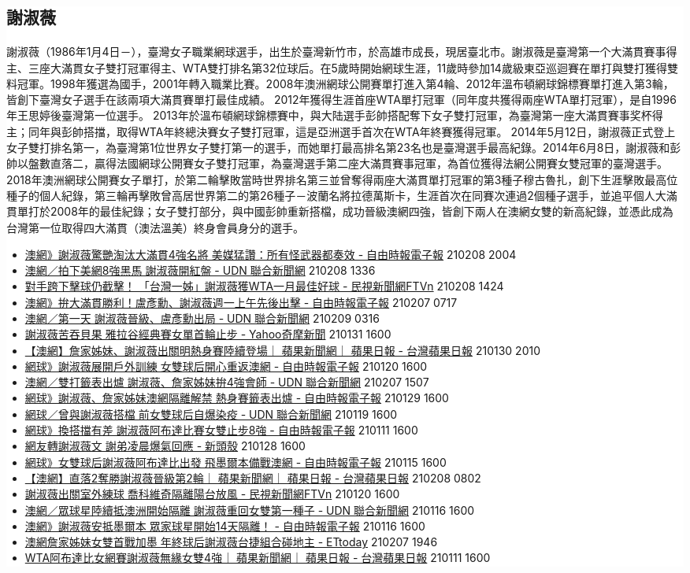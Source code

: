 ## 謝淑薇

謝淑薇（1986年1月4日－），臺灣女子職業網球選手，出生於臺灣新竹市，於高雄市成長，現居臺北市。謝淑薇是臺灣第一个大滿貫賽事得主、三座大滿貫女子雙打冠軍得主、WTA雙打排名第32位球后。在5歲時開始網球生涯，11歲時參加14歲級東亞巡迴賽在單打與雙打獲得雙料冠軍。1998年獲選為國手，2001年轉入職業比賽。2008年澳洲網球公開賽單打進入第4輪、2012年溫布頓網球錦標賽單打進入第3輪，皆創下臺灣女子選手在該兩項大滿貫賽單打最佳成績。
2012年獲得生涯首座WTA單打冠軍（同年度共獲得兩座WTA單打冠軍），是自1996年王思婷後臺灣第一位選手。
2013年於溫布頓網球錦標賽中，與大陆選手彭帥搭配奪下女子雙打冠軍，為臺灣第一座大滿貫賽事奖杯得主；同年與彭帥搭擋，取得WTA年終總決賽女子雙打冠軍，這是亞洲選手首次在WTA年終賽獲得冠軍。
2014年5月12日，謝淑薇正式登上女子雙打排名第一，為臺灣第1位世界女子雙打第一的選手，而她單打最高排名第23名也是臺灣選手最高紀錄。2014年6月8日，謝淑薇和彭帥以盤數直落二，贏得法國網球公開賽女子雙打冠軍，為臺灣選手第二座大滿貫賽事冠軍，為首位獲得法網公開賽女雙冠軍的臺灣選手。
2018年澳洲網球公開賽女子單打，於第二輪擊敗當時世界排名第三並曾奪得兩座大滿貫單打冠軍的第3種子穆古魯扎，創下生涯擊敗最高位種子的個人紀錄，第三輪再擊敗曾高居世界第二的第26種子－波蘭名將拉德萬斯卡，生涯首次在同賽次連過2個種子選手，並追平個人大滿貫單打於2008年的最佳紀錄；女子雙打部分，與中國彭帥重新搭檔，成功晉級澳網四強，皆創下兩人在澳網女雙的新高紀錄，並憑此成為台灣第一位取得四大滿貫（澳法溫美）終身會員身分的選手。
- [澳網》謝淑薇驚艷淘汰大滿貫4強名將 美媒猛讚：所有怪武器都奏效 - 自由時報電子報](https://sports.ltn.com.tw/news/breakingnews/3436203 "澳網》謝淑薇驚艷淘汰大滿貫4強名將 美媒猛讚：所有怪武器都奏效 - 自由時報電子報") 210208 2004
- [澳網／拍下美網8強黑馬 謝淑薇開紅盤 - UDN 聯合新聞網](https://udn.com/news/story/7005/5240950?from=udn-ch1_breaknews-1-cate7-news "澳網／拍下美網8強黑馬 謝淑薇開紅盤 - UDN 聯合新聞網") 210208 1336
- [對手跨下擊球仍截擊！ 「台灣一姊」謝淑薇獲WTA一月最佳好球 - 民視新聞網FTVn](https://www.ftvnews.com.tw/news/detail/2021208A01M1 "對手跨下擊球仍截擊！ 「台灣一姊」謝淑薇獲WTA一月最佳好球 - 民視新聞網FTVn") 210208 1424
- [澳網》拚大滿貫勝利！盧彥勳、謝淑薇週一上午先後出擊 - 自由時報電子報](https://sports.ltn.com.tw/news/breakingnews/3434796 "澳網》拚大滿貫勝利！盧彥勳、謝淑薇週一上午先後出擊 - 自由時報電子報") 210207 0717
- [澳網／第一天 謝淑薇晉級、盧彥勳出局 - UDN 聯合新聞網](https://udn.com/news/story/7594/5242787?from=udn-catelistnews_ch2 "澳網／第一天 謝淑薇晉級、盧彥勳出局 - UDN 聯合新聞網") 210209 0316
- [謝淑薇苦吞貝果 雅拉谷經典賽女單首輪止步 - Yahoo奇摩新聞](https://tw.news.yahoo.com/%E8%AC%9D%E6%B7%91%E8%96%87%E8%8B%A6%E5%90%9E%E8%B2%9D%E6%9E%9C-%E9%9B%85%E6%8B%89%E8%B0%B7%E7%B6%93%E5%85%B8%E8%B3%BD%E5%A5%B3%E5%96%AE%E9%A6%96%E8%BC%AA%E6%AD%A2%E6%AD%A5-030630187.html "謝淑薇苦吞貝果 雅拉谷經典賽女單首輪止步 - Yahoo奇摩新聞") 210131 1600
- [【澳網】詹家姊妹、謝淑薇出關明熱身賽陸續登場｜ 蘋果新聞網｜ 蘋果日報 - 台灣蘋果日報](https://tw.appledaily.com/sports/20210130/SBXNBL3PJZG3HNN6QNOU3JAROY/ "【澳網】詹家姊妹、謝淑薇出關明熱身賽陸續登場｜ 蘋果新聞網｜ 蘋果日報 - 台灣蘋果日報") 210130 2010
- [網球》謝淑薇展開戶外訓練 女雙球后開心重返澳網 - 自由時報電子報](https://sports.ltn.com.tw/news/breakingnews/3416236 "網球》謝淑薇展開戶外訓練 女雙球后開心重返澳網 - 自由時報電子報") 210120 1600
- [澳網／雙打籤表出爐 謝淑薇、詹家姊妹拚4強會師 - UDN 聯合新聞網](https://udn.com/news/story/7005/5238979?from=udn-ch1_breaknews-1-cate7-news "澳網／雙打籤表出爐 謝淑薇、詹家姊妹拚4強會師 - UDN 聯合新聞網") 210207 1507
- [網球》謝淑薇、詹家姊妹澳網隔離解禁 熱身賽籤表出爐 - 自由時報電子報](https://sports.ltn.com.tw/news/breakingnews/3426761 "網球》謝淑薇、詹家姊妹澳網隔離解禁 熱身賽籤表出爐 - 自由時報電子報") 210129 1600
- [網球／曾與謝淑薇搭檔 前女雙球后自爆染疫 - UDN 聯合新聞網](https://udn.com/news/story/7005/5187481 "網球／曾與謝淑薇搭檔 前女雙球后自爆染疫 - UDN 聯合新聞網") 210119 1600
- [網球》換搭擋有差 謝淑薇阿布達比賽女雙止步8強 - 自由時報電子報](https://sports.ltn.com.tw/news/breakingnews/3407965 "網球》換搭擋有差 謝淑薇阿布達比賽女雙止步8強 - 自由時報電子報") 210111 1600
- [網友轉謝淑薇文 謝弟凌晨爆氣回應 - 新頭殼](https://newtalk.tw/news/view/2021-01-28/529885 "網友轉謝淑薇文 謝弟凌晨爆氣回應 - 新頭殼") 210128 1600
- [網球》女雙球后謝淑薇阿布達比出發 飛墨爾本備戰澳網 - 自由時報電子報](https://sports.ltn.com.tw/news/breakingnews/3411532 "網球》女雙球后謝淑薇阿布達比出發 飛墨爾本備戰澳網 - 自由時報電子報") 210115 1600
- [【澳網】直落2奪勝謝淑薇晉級第2輪｜ 蘋果新聞網｜ 蘋果日報 - 台灣蘋果日報](https://tw.appledaily.com/sports/20210208/SWA3VPOFGRFSZJGK4JC4B4ZUMU/ "【澳網】直落2奪勝謝淑薇晉級第2輪｜ 蘋果新聞網｜ 蘋果日報 - 台灣蘋果日報") 210208 0802
- [謝淑薇出關室外練球 喬科維奇隔離陽台放風 - 民視新聞網FTVn](https://www.ftvnews.com.tw/news/detail/2021120A03M1 "謝淑薇出關室外練球 喬科維奇隔離陽台放風 - 民視新聞網FTVn") 210120 1600
- [澳網／眾球星陸續抵澳洲開始隔離 謝淑薇重回女雙第一種子 - UDN 聯合新聞網](https://udn.com/news/story/7005/5178713 "澳網／眾球星陸續抵澳洲開始隔離 謝淑薇重回女雙第一種子 - UDN 聯合新聞網") 210116 1600
- [澳網》謝淑薇安抵墨爾本 眾家球星開始14天隔離！ - 自由時報電子報](https://sports.ltn.com.tw/news/breakingnews/3412600 "澳網》謝淑薇安抵墨爾本 眾家球星開始14天隔離！ - 自由時報電子報") 210116 1600
- [澳網詹家姊妹女雙首戰加墨 年終球后謝淑薇台捷組合碰地主 - ETtoday](https://sports.ettoday.net/news/1916513 "澳網詹家姊妹女雙首戰加墨 年終球后謝淑薇台捷組合碰地主 - ETtoday") 210207 1946
- [WTA阿布達比女網賽謝淑薇無緣女雙4強｜ 蘋果新聞網｜ 蘋果日報 - 台灣蘋果日報](https://tw.appledaily.com/sports/20210111/A63PISZKTNGBVAVQBG7PJGT3EY/ "WTA阿布達比女網賽謝淑薇無緣女雙4強｜ 蘋果新聞網｜ 蘋果日報 - 台灣蘋果日報") 210111 1600
